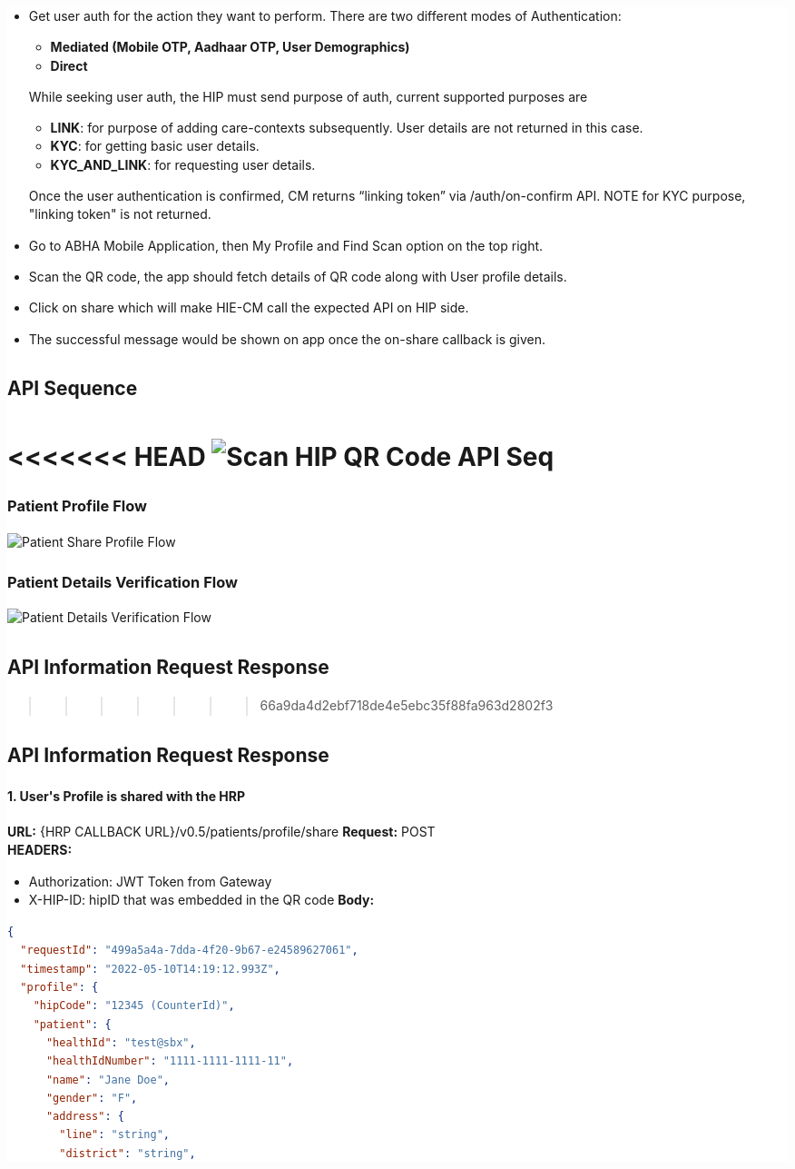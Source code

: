 - Get user auth for the action they want to perform. There are two different modes of Authentication:
    - **Mediated (Mobile OTP, Aadhaar OTP, User Demographics)**
    - **Direct**

    While seeking user auth, the HIP must send purpose of auth, current supported purposes are
    - **LINK**:  for purpose of adding care-contexts subsequently. User details are not returned in this case.
    - **KYC**:  for getting basic user details.
    - **KYC_AND_LINK**:  for requesting user details.
            
    Once the user authentication is confirmed, CM returns “linking token” via /auth/on-confirm API. NOTE for KYC purpose, "linking token" is not returned.


- Go to ABHA Mobile Application, then My Profile and Find Scan option on the top right.
- Scan the QR code, the app should fetch details of QR code along with User profile details.
- Click on share which will make HIE-CM call the expected API on HIP side.
- The successful message would be shown on app once the on-share callback is given.


## API Sequence 

<<<<<<< HEAD
![Scan HIP QR Code API Seq](../share-profile-hip-qr-api-seq.png)
=======
### Patient Profile Flow


![Patient Share Profile Flow](/abdm-docs/img/scanning-hip-qr-flow.png)


### Patient Details Verification Flow


![Patient Details Verification Flow](/abdm-docs/img/patient_profile_verfication_flow.png)


## API Information Request Response 
>>>>>>> 66a9da4d2ebf718de4e5ebc35f88fa963d2802f3

## API Information Request Response 

#### 1. User's Profile is shared with the HRP 

**URL:** {HRP CALLBACK URL}/v0.5/patients/profile/share
**Request:** POST  
**HEADERS:**
- Authorization: JWT Token from Gateway
- X-HIP-ID: hipID that was embedded in the QR code
**Body:**
```json
{
  "requestId": "499a5a4a-7dda-4f20-9b67-e24589627061",
  "timestamp": "2022-05-10T14:19:12.993Z",
  "profile": {
    "hipCode": "12345 (CounterId)",
    "patient": {
      "healthId": "test@sbx",
      "healthIdNumber": "1111-1111-1111-11",
      "name": "Jane Doe",
      "gender": "F",
      "address": {
        "line": "string",
        "district": "string",
```